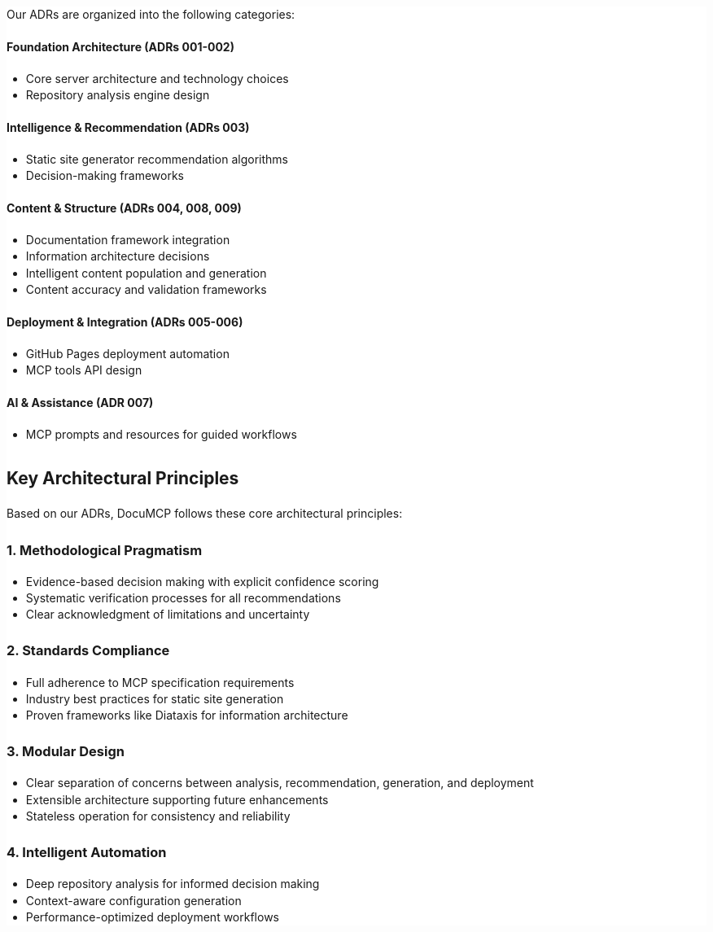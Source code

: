 Our ADRs are organized into the following categories:

#### Foundation Architecture (ADRs 001-002)

- Core server architecture and technology choices
- Repository analysis engine design

#### Intelligence & Recommendation (ADRs 003)

- Static site generator recommendation algorithms
- Decision-making frameworks

#### Content & Structure (ADRs 004, 008, 009)

- Documentation framework integration
- Information architecture decisions
- Intelligent content population and generation
- Content accuracy and validation frameworks

#### Deployment & Integration (ADRs 005-006)

- GitHub Pages deployment automation
- MCP tools API design

#### AI & Assistance (ADR 007)

- MCP prompts and resources for guided workflows

## Key Architectural Principles

Based on our ADRs, DocuMCP follows these core architectural principles:

### 1. **Methodological Pragmatism**

- Evidence-based decision making with explicit confidence scoring
- Systematic verification processes for all recommendations
- Clear acknowledgment of limitations and uncertainty

### 2. **Standards Compliance**

- Full adherence to MCP specification requirements
- Industry best practices for static site generation
- Proven frameworks like Diataxis for information architecture

### 3. **Modular Design**

- Clear separation of concerns between analysis, recommendation, generation, and deployment
- Extensible architecture supporting future enhancements
- Stateless operation for consistency and reliability

### 4. **Intelligent Automation**

- Deep repository analysis for informed decision making
- Context-aware configuration generation
- Performance-optimized deployment workflows
